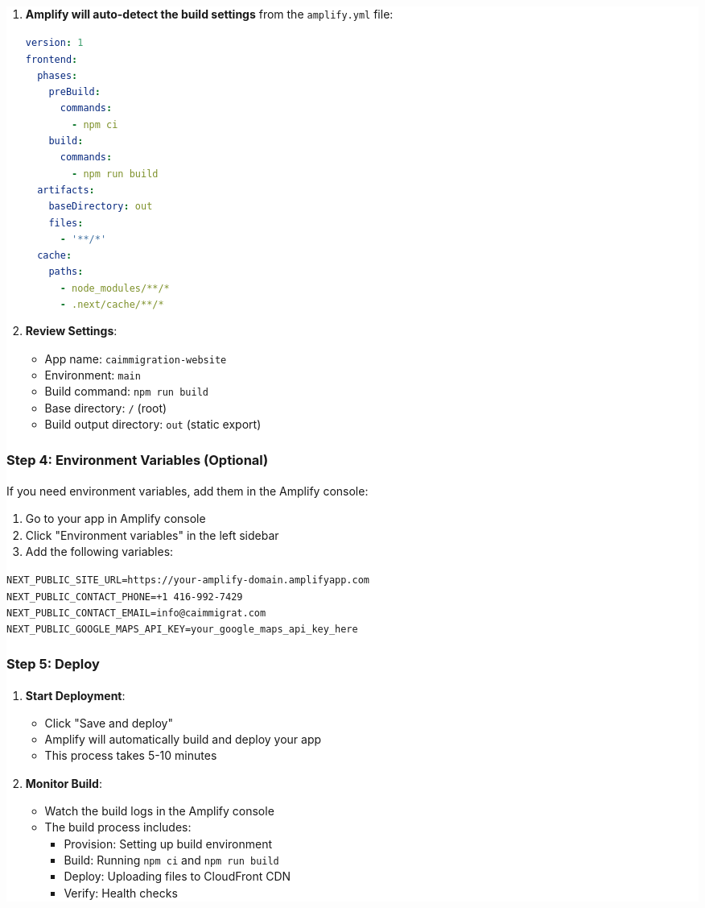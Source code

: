 1. **Amplify will auto-detect the build settings** from the `amplify.yml` file:
   ```yaml
   version: 1
   frontend:
     phases:
       preBuild:
         commands:
           - npm ci
       build:
         commands:
           - npm run build
     artifacts:
       baseDirectory: out
       files:
         - '**/*'
     cache:
       paths:
         - node_modules/**/*
         - .next/cache/**/*
   ```

2. **Review Settings**:
   - App name: `caimmigration-website`
   - Environment: `main`
   - Build command: `npm run build`
   - Base directory: `/` (root)
   - Build output directory: `out` (static export)

### Step 4: Environment Variables (Optional)

If you need environment variables, add them in the Amplify console:

1. Go to your app in Amplify console
2. Click "Environment variables" in the left sidebar
3. Add the following variables:

```
NEXT_PUBLIC_SITE_URL=https://your-amplify-domain.amplifyapp.com
NEXT_PUBLIC_CONTACT_PHONE=+1 416-992-7429
NEXT_PUBLIC_CONTACT_EMAIL=info@caimmigrat.com
NEXT_PUBLIC_GOOGLE_MAPS_API_KEY=your_google_maps_api_key_here
```

### Step 5: Deploy

1. **Start Deployment**:
   - Click "Save and deploy"
   - Amplify will automatically build and deploy your app
   - This process takes 5-10 minutes

2. **Monitor Build**:
   - Watch the build logs in the Amplify console
   - The build process includes:
     - Provision: Setting up build environment
     - Build: Running `npm ci` and `npm run build`
     - Deploy: Uploading files to CloudFront CDN
     - Verify: Health checks
